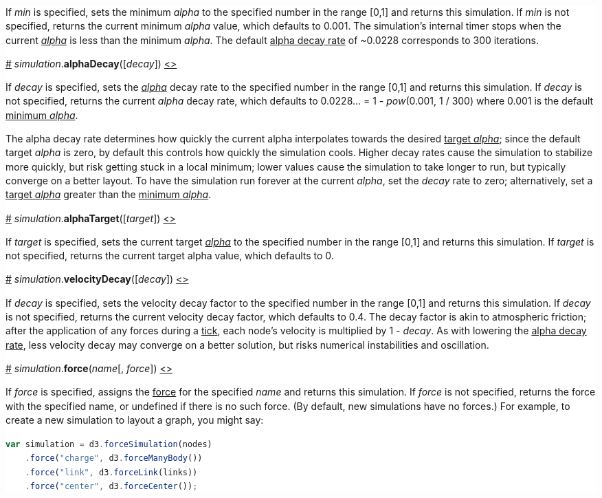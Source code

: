 If *min* is specified, sets the minimum *alpha* to the specified number in the range [0,1] and returns this simulation. If *min* is not specified, returns the current minimum *alpha* value, which defaults to 0.001. The simulation’s internal timer stops when the current [*alpha*](#simulation_alpha) is less than the minimum *alpha*. The default [alpha decay rate](#simulation_alphaDecay) of ~0.0228 corresponds to 300 iterations.

<a name="simulation_alphaDecay" href="#simulation_alphaDecay">#</a> <i>simulation</i>.<b>alphaDecay</b>([<i>decay</i>]) [<>](https://github.com/vasturiano/d3-force-3d/blob/master/src/simulation.js#L127 "Source")

If *decay* is specified, sets the [*alpha*](#simulation_alpha) decay rate to the specified number in the range [0,1] and returns this simulation. If *decay* is not specified, returns the current *alpha* decay rate, which defaults to 0.0228… = 1 - *pow*(0.001, 1 / 300) where 0.001 is the default [minimum *alpha*](#simulation_alphaMin).

The alpha decay rate determines how quickly the current alpha interpolates towards the desired [target *alpha*](#simulation_alphaTarget); since the default target *alpha* is zero, by default this controls how quickly the simulation cools. Higher decay rates cause the simulation to stabilize more quickly, but risk getting stuck in a local minimum; lower values cause the simulation to take longer to run, but typically converge on a better layout. To have the simulation run forever at the current *alpha*, set the *decay* rate to zero; alternatively, set a [target *alpha*](#simulation_alphaTarget) greater than the [minimum *alpha*](#simulation_alphaMin).

<a name="simulation_alphaTarget" href="#simulation_alphaTarget">#</a> <i>simulation</i>.<b>alphaTarget</b>([<i>target</i>]) [<>](https://github.com/vasturiano/d3-force-3d/blob/master/src/simulation.js#L131 "Source")

If *target* is specified, sets the current target [*alpha*](#simulation_alpha) to the specified number in the range [0,1] and returns this simulation. If *target* is not specified, returns the current target alpha value, which defaults to 0.

<a name="simulation_velocityDecay" href="#simulation_velocityDecay">#</a> <i>simulation</i>.<b>velocityDecay</b>([<i>decay</i>]) [<>](https://github.com/vasturiano/d3-force-3d/blob/master/src/simulation.js#L135 "Source")

If *decay* is specified, sets the velocity decay factor to the specified number in the range [0,1] and returns this simulation. If *decay* is not specified, returns the current velocity decay factor, which defaults to 0.4. The decay factor is akin to atmospheric friction; after the application of any forces during a [tick](#simulation_tick), each node’s velocity is multiplied by 1 - *decay*. As with lowering the [alpha decay rate](#simulation_alphaDecay), less velocity decay may converge on a better solution, but risks numerical instabilities and oscillation.

<a name="simulation_force" href="#simulation_force">#</a> <i>simulation</i>.<b>force</b>(<i>name</i>[, <i>force</i>]) [<>](https://github.com/vasturiano/d3-force-3d/blob/master/src/simulation.js#L139 "Source")

If *force* is specified, assigns the [force](#forces) for the specified *name* and returns this simulation. If *force* is not specified, returns the force with the specified name, or undefined if there is no such force. (By default, new simulations have no forces.) For example, to create a new simulation to layout a graph, you might say:

```js
var simulation = d3.forceSimulation(nodes)
    .force("charge", d3.forceManyBody())
    .force("link", d3.forceLink(links))
    .force("center", d3.forceCenter());
```
